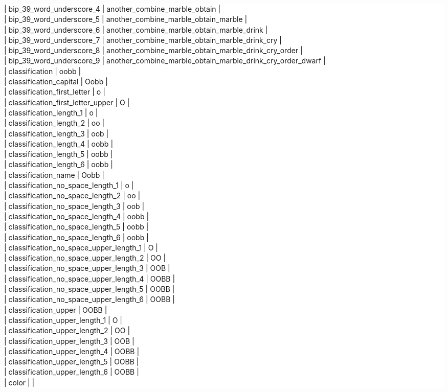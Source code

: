 | bip_39_word_underscore_4 | another_combine_marble_obtain |  
| bip_39_word_underscore_5 | another_combine_marble_obtain_marble |  
| bip_39_word_underscore_6 | another_combine_marble_obtain_marble_drink |  
| bip_39_word_underscore_7 | another_combine_marble_obtain_marble_drink_cry |  
| bip_39_word_underscore_8 | another_combine_marble_obtain_marble_drink_cry_order |  
| bip_39_word_underscore_9 | another_combine_marble_obtain_marble_drink_cry_order_dwarf |  
| classification | oobb |  
| classification_capital | Oobb |  
| classification_first_letter | o |  
| classification_first_letter_upper | O |  
| classification_length_1 | o |  
| classification_length_2 | oo |  
| classification_length_3 | oob |  
| classification_length_4 | oobb |  
| classification_length_5 | oobb |  
| classification_length_6 | oobb |  
| classification_name | Oobb |  
| classification_no_space_length_1 | o |  
| classification_no_space_length_2 | oo |  
| classification_no_space_length_3 | oob |  
| classification_no_space_length_4 | oobb |  
| classification_no_space_length_5 | oobb |  
| classification_no_space_length_6 | oobb |  
| classification_no_space_upper_length_1 | O |  
| classification_no_space_upper_length_2 | OO |  
| classification_no_space_upper_length_3 | OOB |  
| classification_no_space_upper_length_4 | OOBB |  
| classification_no_space_upper_length_5 | OOBB |  
| classification_no_space_upper_length_6 | OOBB |  
| classification_upper | OOBB |  
| classification_upper_length_1 | O |  
| classification_upper_length_2 | OO |  
| classification_upper_length_3 | OOB |  
| classification_upper_length_4 | OOBB |  
| classification_upper_length_5 | OOBB |  
| classification_upper_length_6 | OOBB |  
| color |  |  